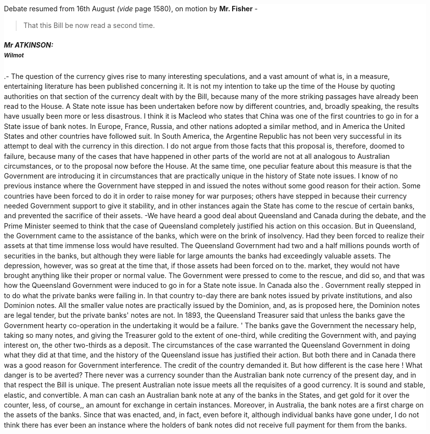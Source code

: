 Debate resumed from 16th August  *(vide*  page 1580), on motion by  **Mr. Fisher**  - 

  >That this Bill be now read a second time. 

##### Mr ATKINSON:<br><small class="text-muted">Wilmot</small>

.- The question of the currency gives rise to many interesting speculations, and a vast amount of what is, in a measure, entertaining literature has been published concerning it. It is not my intention to take up the time of the House by quoting authorities on that section of the currency dealt with by the Bill, because many of the more striking passages have already been read to the House. A State note issue has been undertaken before now by different countries, and, broadly speaking, the results have usually been more or less disastrous. I think it is Macleod who states that China was one of the first countries to go in for a State issue of bank notes. In Europe, France, Russia, and other nations adopted a similar method, and in America the United States and other countries have followed suit. In South America, the Argentine Republic has not been very successful in its attempt to deal with the currency in this direction. I do not argue from those facts that this proposal is, therefore, doomed to failure, because many of the cases that have happened in other parts of the world are not at all analogous to Australian circumstances, or to the proposal now before the House. At the same time, one peculiar feature about this measure is that the Government are introducing it in circumstances that are practically unique in the history of State note issues. I know of no previous instance where the Government have stepped in and issued the notes without some good reason for their action. Some countries have been forced to do it in order to raise money for war purposes; others have stepped in because their currency needed Government support to give it stability, and in other instances again the State has come to the rescue of certain banks, and prevented the sacrifice of their assets. -We have heard a good deal about Queensland and Canada during the debate, and the Prime Minister seemed to think that the case of Queensland completely justified his action on this occasion. But in Queensland, the Government came to the assistance of the banks, which were on the brink of insolvency. Had they been forced to realize their assets at that time immense loss would have resulted. The Queensland Government had two and a half millions pounds worth of securities in the banks, but although they were liable for large amounts the banks had exceedingly valuable assets. The depression, however, was so great at the time that, if those assets had been forced on to the. market, they would not have brought anything like their proper or normal value. The Government were pressed to come to the rescue, and did so, and that was how the Queensland Government were induced to go in for a State note issue. In Canada also the . Government really stepped in to do what the private banks were failing in. In that country to-day there are bank notes issued by private institutions, and also Dominion notes. All the smaller value notes are practically issued by the Dominion, and, as is proposed here, the Dominion notes are legal tender, but the private banks' notes are not. In 1893, the Queensland Treasurer said that unless the banks gave the Government hearty co-operation in the undertaking it would be a failure. ' The banks gave the Government the necessary help, taking so many notes, and giving the Treasurer gold to the extent of one-third, while crediting the Government with, and paying interest on, the other two-thirds as a deposit. The circumstances of the case warranted the Queensland Government in doing what they did at that time, and the history of the Queensland issue has justified their action. But both there and in Canada there was a good reason for Government interference. The credit of the country demanded it. But how different is the case here ! What danger is to be averted? There never was a currency sounder than the Australian bank note currency of the present day, and in that respect the Bill is unique. The present Australian note issue meets all the requisites of a good currency. It is sound and stable, elastic, and convertible. A man can cash an Australian bank note at any of the banks in the States, and get gold for it over the counter, less, of course,, an amount for exchange in certain instances. Moreover, in Australia, the bank notes are a first charge on the assets of the banks. Since that was enacted, and, in fact, even before it, although individual banks have gone under, I do not think there has ever been an instance where the holders of bank notes did not receive full payment for them from the banks. 
